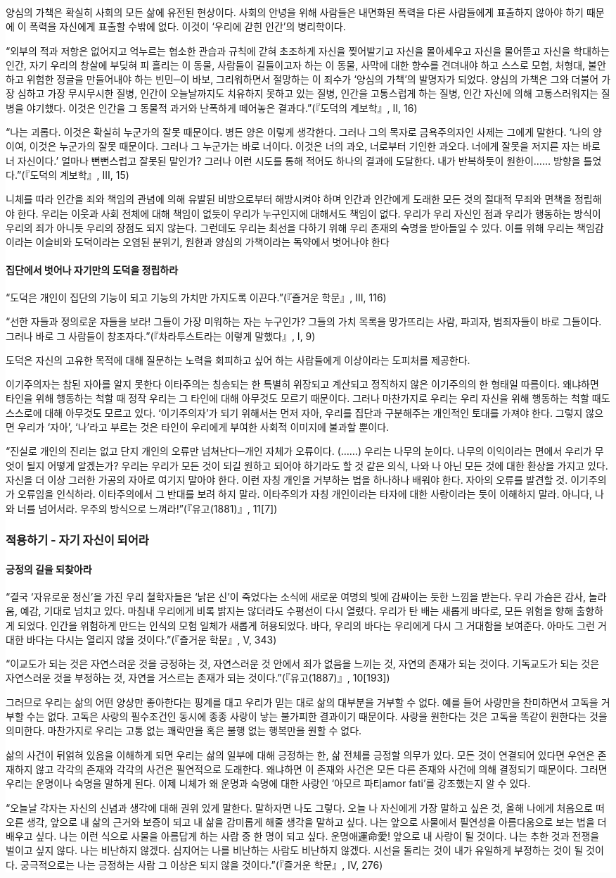 양심의 가책은 확실히 사회의 모든 삶에 유전된 현상이다. 사회의 안녕을 위해 사람들은 내면화된 폭력을 다른 사람들에게 표출하지 않아야 하기 때문에 이 폭력을 자신에게 표출할 수밖에 없다. 이것이 ‘우리에 갇힌 인간’의 병리학이다.

“외부의 적과 저항은 없어지고 억누르는 협소한 관습과 규칙에 갇혀 초조하게 자신을 찢어발기고 자신을 몰아세우고 자신을 물어뜯고 자신을 학대하는 인간, 자기 우리의 창살에 부딪혀 피 흘리는 이 동물, 사람들이 길들이고자 하는 이 동물, 사막에 대한 향수를 견뎌내야 하고 스스로 모험, 처형대, 불안하고 위험한 정글을 만들어내야 하는 빈민─이 바보, 그리워하면서 절망하는 이 죄수가 ‘양심의 가책’의 발명자가 되었다. 양심의 가책은 그와 더불어 가장 심하고 가장 무시무시한 질병, 인간이 오늘날까지도 치유하지 못하고 있는 질병, 인간을 고통스럽게 하는 질병, 인간 자신에 의해 고통스러워지는 질병을 야기했다. 이것은 인간을 그 동물적 과거와 난폭하게 떼어놓은 결과다.”(『도덕의 계보학』, Ⅱ, 16)  

“나는 괴롭다. 이것은 확실히 누군가의 잘못 때문이다. 병든 양은 이렇게 생각한다. 그러나 그의 목자로 금욕주의자인 사제는 그에게 말한다. ‘나의 양이여, 이것은 누군가의 잘못 때문이다. 그러나 그 누군가는 바로 너이다. 이것은 너의 과오, 너로부터 기인한 과오다. 너에게 잘못을 저지른 자는 바로 너 자신이다.’ 얼마나 뻔뻔스럽고 잘못된 말인가? 그러나 이런 시도를 통해 적어도 하나의 결과에 도달한다. 내가 반복하듯이 원한이…… 방향을 틀었다.”(『도덕의 계보학』, Ⅲ, 15)  

니체를 따라 인간을 죄와 책임의 관념에 의해 유발된 비방으로부터 해방시켜야 하며 인간과 인간에게 도래한 모든 것의 절대적 무죄와 면책을 정립해야 한다. 우리는 이웃과 사회 전체에 대해 책임이 없듯이 우리가 누구인지에 대해서도 책임이 없다. 우리가 우리 자신인 점과 우리가 행동하는 방식이 우리의 죄가 아니듯 우리의 장점도 되지 않는다. 그런데도 우리는 최선을 다하기 위해 우리 존재의 숙명을 받아들일 수 있다. 이를 위해 우리는 책임감이라는 이슬비와 도덕이라는 오염된 분위기, 원한과 양심의 가책이라는 독약에서 벗어나야 한다

#### 집단에서 벗어나 자기만의 도덕을 정립하라

“도덕은 개인이 집단의 기능이 되고 기능의 가치만 가지도록 이끈다.”(『즐거운 학문』, Ⅲ, 116)  

“선한 자들과 정의로운 자들을 보라! 그들이 가장 미워하는 자는 누구인가? 그들의 가치 목록을 망가뜨리는 사람, 파괴자, 범죄자들이 바로 그들이다. 그러나 바로 그 사람들이 창조자다.”(『차라투스트라는 이렇게 말했다』, Ⅰ, 9)

도덕은 자신의 고유한 목적에 대해 질문하는 노력을 회피하고 싶어 하는 사람들에게 이상이라는 도피처를 제공한다.

이기주의자는 참된 자아를 알지 못한다 이타주의는 칭송되는 한 특별히 위장되고 계산되고 정직하지 않은 이기주의의 한 형태일 따름이다. 왜냐하면 타인을 위해 행동하는 척할 때 정작 우리는 그 타인에 대해 아무것도 모르기 때문이다. 그러나 마찬가지로 우리는 우리 자신을 위해 행동하는 척할 때도 스스로에 대해 아무것도 모르고 있다. ‘이기주의자’가 되기 위해서는 먼저 자아, 우리를 집단과 구분해주는 개인적인 토대를 가져야 한다. 그렇지 않으면 우리가 ‘자아’, ‘나’라고 부르는 것은 타인이 우리에게 부여한 사회적 이미지에 불과할 뿐이다.

“진실로 개인의 진리는 없고 단지 개인의 오류만 넘쳐난다─개인 자체가 오류이다. (……) 우리는 나무의 눈이다. 나무의 이익이라는 면에서 우리가 무엇이 될지 어떻게 알겠는가? 우리는 우리가 모든 것이 되길 원하고 되어야 하기라도 할 것 같은 의식, 나와 나 아닌 모든 것에 대한 환상을 가지고 있다. 자신을 더 이상 그러한 가공의 자아로 여기지 말아야 한다. 이런 자칭 개인을 거부하는 법을 하나하나 배워야 한다. 자아의 오류를 발견할 것. 이기주의가 오류임을 인식하라. 이타주의에서 그 반대를 보려 하지 말라. 이타주의가 자칭 개인이라는 타자에 대한 사랑이라는 듯이 이해하지 말라. 아니다, 나와 너를 넘어서라. 우주의 방식으로 느껴라!”(『유고(1881)』, 11[7])  

### 적용하기 - 자기 자신이 되어라

#### 긍정의 길을 되찾아라

“결국 ‘자유로운 정신’을 가진 우리 철학자들은 ‘낡은 신’이 죽었다는 소식에 새로운 여명의 빛에 감싸이는 듯한 느낌을 받는다. 우리 가슴은 감사, 놀라움, 예감, 기대로 넘치고 있다. 마침내 우리에게 비록 밝지는 않더라도 수평선이 다시 열렸다. 우리가 탄 배는 새롭게 바다로, 모든 위험을 향해 출항하게 되었다. 인간을 위험하게 만드는 인식의 모험 일체가 새롭게 허용되었다. 바다, 우리의 바다는 우리에게 다시 그 거대함을 보여준다. 아마도 그런 거대한 바다는 다시는 열리지 않을 것이다.”(『즐거운 학문』, Ⅴ, 343)  

“이교도가 되는 것은 자연스러운 것을 긍정하는 것, 자연스러운 것 안에서 죄가 없음을 느끼는 것, 자연의 존재가 되는 것이다. 기독교도가 되는 것은 자연스러운 것을 부정하는 것, 자연을 거스르는 존재가 되는 것이다.”(『유고(1887)』, 10[193])  

그러므로 우리는 삶의 어떤 양상만 좋아한다는 핑계를 대고 우리가 믿는 대로 삶의 대부분을 거부할 수 없다. 예를 들어 사랑만을 찬미하면서 고독을 거부할 수는 없다. 고독은 사랑의 필수조건인 동시에 종종 사랑이 낳는 불가피한 결과이기 때문이다. 사랑을 원한다는 것은 고독을 똑같이 원한다는 것을 의미한다. 마찬가지로 우리는 고통 없는 쾌락만을 혹은 불행 없는 행복만을 원할 수 없다.

삶의 사건이 뒤얽혀 있음을 이해하게 되면 우리는 삶의 일부에 대해 긍정하는 한, 삶 전체를 긍정할 의무가 있다. 모든 것이 연결되어 있다면 우연은 존재하지 않고 각각의 존재와 각각의 사건은 필연적으로 도래한다. 왜냐하면 이 존재와 사건은 모든 다른 존재와 사건에 의해 결정되기 때문이다. 그러면 우리는 운명이나 숙명을 말하게 된다. 이제 니체가 왜 운명과 숙명에 대한 사랑인 ‘아모르 파티amor fati’를 강조했는지 알 수 있다.

“오늘날 각자는 자신의 신념과 생각에 대해 권위 있게 말한다. 말하자면 나도 그렇다. 오늘 나 자신에게 가장 말하고 싶은 것, 올해 나에게 처음으로 떠오른 생각, 앞으로 내 삶의 근거와 보증이 되고 내 삶을 감미롭게 해줄 생각을 말하고 싶다. 나는 앞으로 사물에서 필연성을 아름다움으로 보는 법을 더 배우고 싶다. 나는 이런 식으로 사물을 아름답게 하는 사람 중 한 명이 되고 싶다. 운명애運命愛! 앞으로 내 사랑이 될 것이다. 나는 추한 것과 전쟁을 벌이고 싶지 않다. 나는 비난하지 않겠다. 심지어는 나를 비난하는 사람도 비난하지 않겠다. 시선을 돌리는 것이 내가 유일하게 부정하는 것이 될 것이다. 궁극적으로는 나는 긍정하는 사람 그 이상은 되지 않을 것이다.”(『즐거운 학문』, Ⅳ, 276)  
